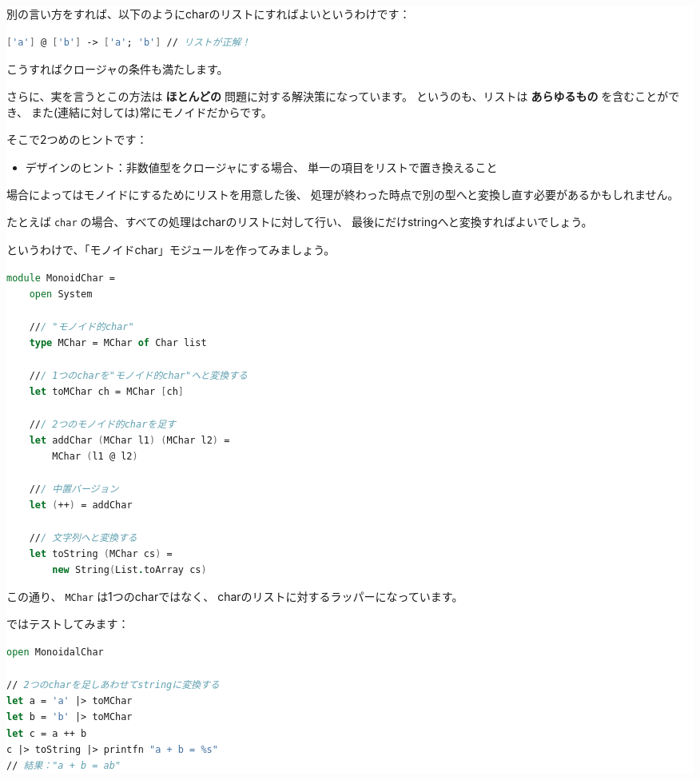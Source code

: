 別の言い方をすれば、以下のようにcharのリストにすればよいというわけです：

```fsharp
['a'] @ ['b'] -> ['a'; 'b'] // リストが正解！
```

こうすればクロージャの条件も満たします。

さらに、実を言うとこの方法は **ほとんどの** 問題に対する解決策になっています。
というのも、リストは **あらゆるもの** を含むことができ、
また(連結に対しては)常にモノイドだからです。

そこで2つめのヒントです：

* デザインのヒント：非数値型をクロージャにする場合、
  単一の項目をリストで置き換えること

場合によってはモノイドにするためにリストを用意した後、
処理が終わった時点で別の型へと変換し直す必要があるかもしれません。

たとえば ``char`` の場合、すべての処理はcharのリストに対して行い、
最後にだけstringへと変換すればよいでしょう。

というわけで、「モノイドchar」モジュールを作ってみましょう。

```fsharp
module MonoidChar =
    open System

    /// "モノイド的char"
    type MChar = MChar of Char list

    /// 1つのcharを"モノイド的char"へと変換する
    let toMChar ch = MChar [ch]

    /// 2つのモノイド的charを足す
    let addChar (MChar l1) (MChar l2) =
        MChar (l1 @ l2)

    /// 中置バージョン
    let (++) = addChar

    /// 文字列へと変換する
    let toString (MChar cs) =
        new String(List.toArray cs)
```

この通り、 ``MChar`` は1つのcharではなく、
charのリストに対するラッパーになっています。

ではテストしてみます：

```fsharp
open MonoidalChar

// 2つのcharを足しあわせてstringに変換する
let a = 'a' |> toMChar
let b = 'b' |> toMChar
let c = a ++ b
c |> toString |> printfn "a + b = %s"
// 結果："a + b = ab"
```


[link01]: http://fsharpforfunandprofit.com/posts/monoids-part3/ "Working with non-monoids"
[link02]: 00.The%20'Understanding%20monoids'%20series.md "「モノイドを理解する」シリーズ"
[link03]: http://fsharpforfunandprofit.com/series/understanding-monoids.html "The 'Understanding monoids' series"
[link04]: http://fsharpforfunandprofit.com/posts/monoids-part2/ "Monoids in practice"
[link05]: 02.Monoids%20in%20practice.md "実践モノイド"
[link06]: http://en.wikipedia.org/wiki/Free_monoid "Free monoid"
[link07]: http://en.wikipedia.org/wiki/Kleene_star "Kleene star"
[link08]: http://scienceblogs.com/goodmath/2008/03/06/monoids-and-computation-syntac/ "Monoids and Computation: Syntactic Monoids"
[link09]: http://opentsdb.net/metrics.html "Metrics"
[link10]: https://www.simple-talk.com/dotnet/.net-framework/5-tips-and-techniques-for-avoiding-automatic-gc-collections/ "5 Tips and Techniques for Avoiding Automatic GC Collections"
[link11]: http://stackoverflow.com/questions/1665298/listt-and-arraylist-default-capacity/1665325#1665325 "List<T> and ArrayList default capacity"
[link12]: http://moiraesoftware.com/blog/2012/07/15/the-lurking-horror/ "The Lurking Horror"
[link13]: http://moiraesoftware.com/blog/2011/12/11/fixing-a-hole/ "Fixing a Hole..."
[link14]: http://programmers.stackexchange.com/a/79954/44643 "What is the best retort to 'premature optimization is the root of all evil'"
[img01]: img/03-01.png